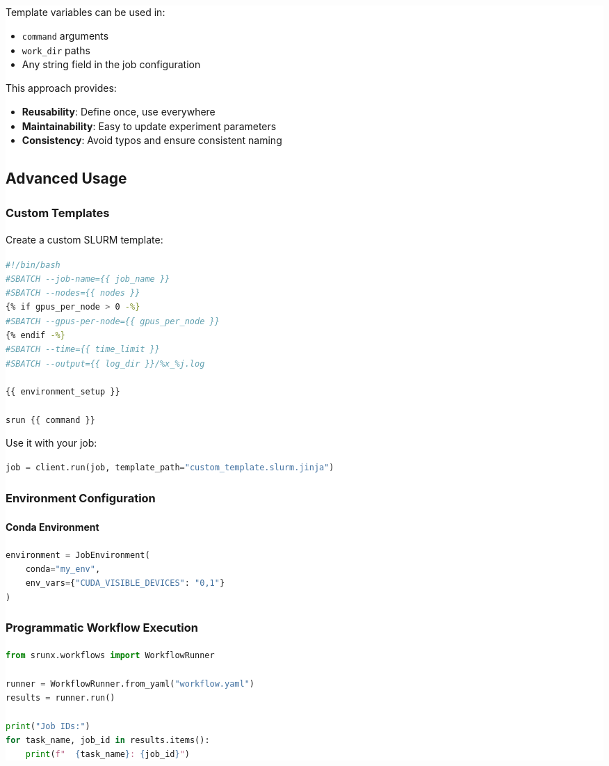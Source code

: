 Template variables can be used in:
- `command` arguments
- `work_dir` paths
- Any string field in the job configuration

This approach provides:
- **Reusability**: Define once, use everywhere
- **Maintainability**: Easy to update experiment parameters
- **Consistency**: Avoid typos and ensure consistent naming

## Advanced Usage

### Custom Templates

Create a custom SLURM template:

```bash
#!/bin/bash
#SBATCH --job-name={{ job_name }}
#SBATCH --nodes={{ nodes }}
{% if gpus_per_node > 0 -%}
#SBATCH --gpus-per-node={{ gpus_per_node }}
{% endif -%}
#SBATCH --time={{ time_limit }}
#SBATCH --output={{ log_dir }}/%x_%j.log

{{ environment_setup }}

srun {{ command }}
```

Use it with your job:

```python
job = client.run(job, template_path="custom_template.slurm.jinja")
```

### Environment Configuration

#### Conda Environment

```python
environment = JobEnvironment(
    conda="my_env",
    env_vars={"CUDA_VISIBLE_DEVICES": "0,1"}
)
```

### Programmatic Workflow Execution

```python
from srunx.workflows import WorkflowRunner

runner = WorkflowRunner.from_yaml("workflow.yaml")
results = runner.run()

print("Job IDs:")
for task_name, job_id in results.items():
    print(f"  {task_name}: {job_id}")
```
